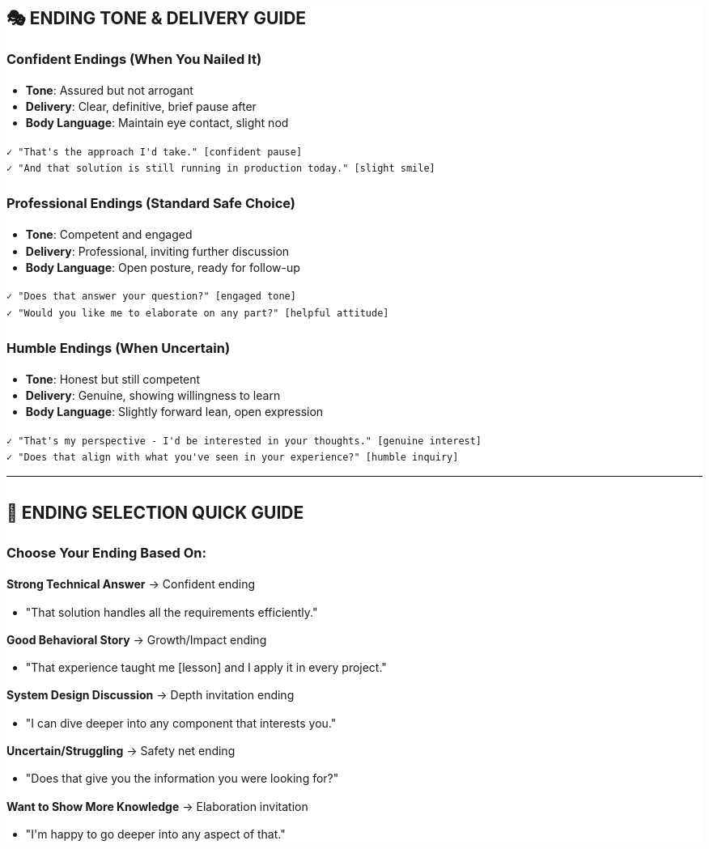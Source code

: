 
## 🎭 ENDING TONE & DELIVERY GUIDE

### Confident Endings (When You Nailed It)
- **Tone**: Assured but not arrogant
- **Delivery**: Clear, definitive, brief pause after
- **Body Language**: Maintain eye contact, slight nod

```Examples:
✓ "That's the approach I'd take." [confident pause]
✓ "And that solution is still running in production today." [slight smile]
```

### Professional Endings (Standard Safe Choice)
- **Tone**: Competent and engaged
- **Delivery**: Professional, inviting further discussion
- **Body Language**: Open posture, ready for follow-up

```Examples:  
✓ "Does that answer your question?" [engaged tone]
✓ "Would you like me to elaborate on any part?" [helpful attitude]
```

### Humble Endings (When Uncertain)
- **Tone**: Honest but still competent
- **Delivery**: Genuine, showing willingness to learn
- **Body Language**: Slightly forward lean, open expression

```Examples:
✓ "That's my perspective - I'd be interested in your thoughts." [genuine interest]
✓ "Does that align with what you've seen in your experience?" [humble inquiry]
```

---

## 🧠 ENDING SELECTION QUICK GUIDE

### Choose Your Ending Based On:

**Strong Technical Answer** → Confident ending
- "That solution handles all the requirements efficiently."

**Good Behavioral Story** → Growth/Impact ending  
- "That experience taught me [lesson] and I apply it in every project."

**System Design Discussion** → Depth invitation ending
- "I can dive deeper into any component that interests you."

**Uncertain/Struggling** → Safety net ending
- "Does that give you the information you were looking for?"

**Want to Show More Knowledge** → Elaboration invitation
- "I'm happy to go deeper into any aspect of that."
